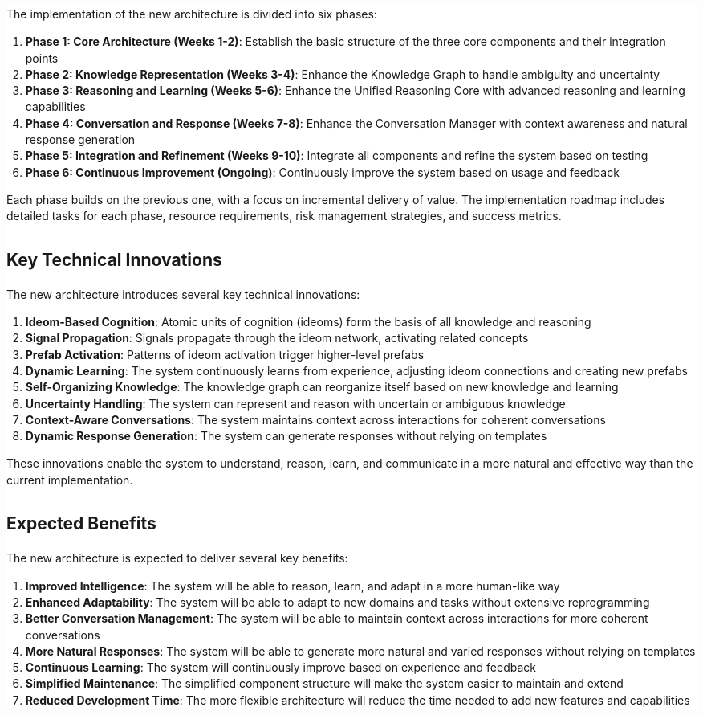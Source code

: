 The implementation of the new architecture is divided into six phases:

1. **Phase 1: Core Architecture (Weeks 1-2)**: Establish the basic structure of the three core components and their integration points
2. **Phase 2: Knowledge Representation (Weeks 3-4)**: Enhance the Knowledge Graph to handle ambiguity and uncertainty
3. **Phase 3: Reasoning and Learning (Weeks 5-6)**: Enhance the Unified Reasoning Core with advanced reasoning and learning capabilities
4. **Phase 4: Conversation and Response (Weeks 7-8)**: Enhance the Conversation Manager with context awareness and natural response generation
5. **Phase 5: Integration and Refinement (Weeks 9-10)**: Integrate all components and refine the system based on testing
6. **Phase 6: Continuous Improvement (Ongoing)**: Continuously improve the system based on usage and feedback

Each phase builds on the previous one, with a focus on incremental delivery of value. The implementation roadmap includes detailed tasks for each phase, resource requirements, risk management strategies, and success metrics.

## Key Technical Innovations

The new architecture introduces several key technical innovations:

1. **Ideom-Based Cognition**: Atomic units of cognition (ideoms) form the basis of all knowledge and reasoning
2. **Signal Propagation**: Signals propagate through the ideom network, activating related concepts
3. **Prefab Activation**: Patterns of ideom activation trigger higher-level prefabs
4. **Dynamic Learning**: The system continuously learns from experience, adjusting ideom connections and creating new prefabs
5. **Self-Organizing Knowledge**: The knowledge graph can reorganize itself based on new knowledge and learning
6. **Uncertainty Handling**: The system can represent and reason with uncertain or ambiguous knowledge
7. **Context-Aware Conversations**: The system maintains context across interactions for coherent conversations
8. **Dynamic Response Generation**: The system can generate responses without relying on templates

These innovations enable the system to understand, reason, learn, and communicate in a more natural and effective way than the current implementation.

## Expected Benefits

The new architecture is expected to deliver several key benefits:

1. **Improved Intelligence**: The system will be able to reason, learn, and adapt in a more human-like way
2. **Enhanced Adaptability**: The system will be able to adapt to new domains and tasks without extensive reprogramming
3. **Better Conversation Management**: The system will be able to maintain context across interactions for more coherent conversations
4. **More Natural Responses**: The system will be able to generate more natural and varied responses without relying on templates
5. **Continuous Learning**: The system will continuously improve based on experience and feedback
6. **Simplified Maintenance**: The simplified component structure will make the system easier to maintain and extend
7. **Reduced Development Time**: The more flexible architecture will reduce the time needed to add new features and capabilities
